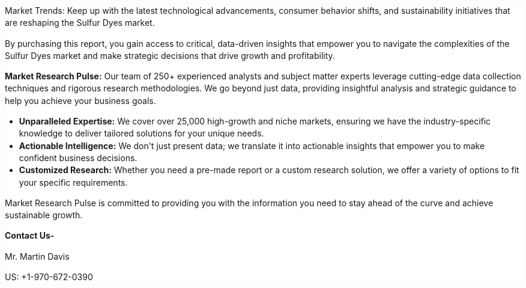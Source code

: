 Market Trends:</strong> Keep up with the latest technological advancements, consumer behavior shifts, and sustainability initiatives that are reshaping the Sulfur Dyes market.</p></li></ol><p>By purchasing this report, you gain access to critical, data-driven insights that empower you to navigate the complexities of the Sulfur Dyes market and make strategic decisions that drive growth and profitability.</p><p><strong>Market Research Pulse:</strong>&nbsp;Our team of 250+ experienced analysts and subject matter experts leverage cutting-edge data collection techniques and rigorous research methodologies. We go beyond just data, providing insightful analysis and strategic guidance to help you achieve your business goals.</p><ul><li><strong>Unparalleled Expertise:</strong>&nbsp;We cover over 25,000 high-growth and niche markets, ensuring we have the industry-specific knowledge to deliver tailored solutions for your unique needs.</li><li><strong>Actionable Intelligence:</strong>&nbsp;We don't just present data; we translate it into actionable insights that empower you to make confident business decisions.</li><li><strong>Customized Research:</strong>&nbsp;Whether you need a pre-made report or a custom research solution, we offer a variety of options to fit your specific requirements.</li></ul><p>Market Research Pulse is committed to providing you with the information you need to stay ahead of the curve and achieve sustainable growth.</p><p><strong>Contact Us-</strong></p><p>Mr. Martin Davis</p><p>US: +1-970-672-0390</p>
